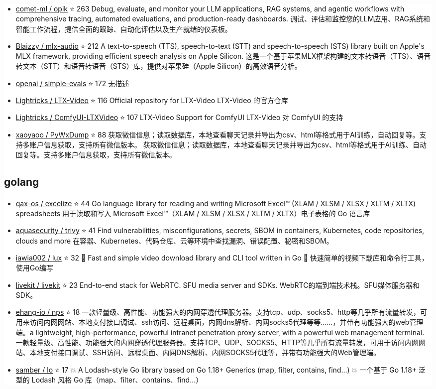 * [comet-ml / opik](https://github.com/comet-ml/opik) ⭐ 263
  Debug, evaluate, and monitor your LLM applications, RAG systems, and agentic workflows with comprehensive tracing, automated evaluations, and production-ready dashboards.
    调试、评估和监控您的LLM应用、RAG系统和智能工作流程，提供全面的跟踪、自动化评估以及生产就绪的仪表板。

* [Blaizzy / mlx-audio](https://github.com/Blaizzy/mlx-audio) ⭐ 212
  A text-to-speech (TTS), speech-to-text (STT) and speech-to-speech (STS) library built on Apple's MLX framework, providing efficient speech analysis on Apple Silicon.
    这是一个基于苹果MLX框架构建的文本转语音（TTS）、语音转文本（STT）和语音转语音（STS）库，提供对苹果硅（Apple Silicon）的高效语音分析。

* [openai / simple-evals](https://github.com/openai/simple-evals) ⭐ 172
  无描述

* [Lightricks / LTX-Video](https://github.com/Lightricks/LTX-Video) ⭐ 116
  Official repository for LTX-Video
    LTX-Video 的官方仓库

* [Lightricks / ComfyUI-LTXVideo](https://github.com/Lightricks/ComfyUI-LTXVideo) ⭐ 107
  LTX-Video Support for ComfyUI
    LTX-Video 对 ComfyUI 的支持

* [xaoyaoo / PyWxDump](https://github.com/xaoyaoo/PyWxDump) ⭐ 88
  获取微信信息；读取数据库，本地查看聊天记录并导出为csv、html等格式用于AI训练，自动回复等。支持多账户信息获取，支持所有微信版本。
    获取微信信息；读取数据库，本地查看聊天记录并导出为csv、html等格式用于AI训练、自动回复等。支持多账户信息获取，支持所有微信版本。


## golang

* [qax-os / excelize](https://github.com/qax-os/excelize) ⭐ 44
  Go language library for reading and writing Microsoft Excel™ (XLAM / XLSM / XLSX / XLTM / XLTX) spreadsheets
    用于读取和写入 Microsoft Excel™（XLAM / XLSM / XLSX / XLTM / XLTX）电子表格的 Go 语言库

* [aquasecurity / trivy](https://github.com/aquasecurity/trivy) ⭐ 41
  Find vulnerabilities, misconfigurations, secrets, SBOM in containers, Kubernetes, code repositories, clouds and more
    在容器、Kubernetes、代码仓库、云等环境中查找漏洞、错误配置、秘密和SBOM。

* [iawia002 / lux](https://github.com/iawia002/lux) ⭐ 32
  👾 Fast and simple video download library and CLI tool written in Go
    👾 快速简单的视频下载库和命令行工具，使用Go编写

* [livekit / livekit](https://github.com/livekit/livekit) ⭐ 23
  End-to-end stack for WebRTC. SFU media server and SDKs.
    WebRTC的端到端技术栈。SFU媒体服务器和SDK。

* [ehang-io / nps](https://github.com/ehang-io/nps) ⭐ 18
  一款轻量级、高性能、功能强大的内网穿透代理服务器。支持tcp、udp、socks5、http等几乎所有流量转发，可用来访问内网网站、本地支付接口调试、ssh访问、远程桌面，内网dns解析、内网socks5代理等等……，并带有功能强大的web管理端。a lightweight, high-performance, powerful intranet penetration proxy server, with a powerful web management terminal.
    一款轻量级、高性能、功能强大的内网穿透代理服务器。支持TCP、UDP、SOCKS5、HTTP等几乎所有流量转发，可用于访问内网网站、本地支付接口调试、SSH访问、远程桌面、内网DNS解析、内网SOCKS5代理等，并带有功能强大的Web管理端。

* [samber / lo](https://github.com/samber/lo) ⭐ 17
  💥 A Lodash-style Go library based on Go 1.18+ Generics (map, filter, contains, find...)
    💥 一个基于 Go 1.18+ 泛型的 Lodash 风格 Go 库（map、filter、contains、find...）
